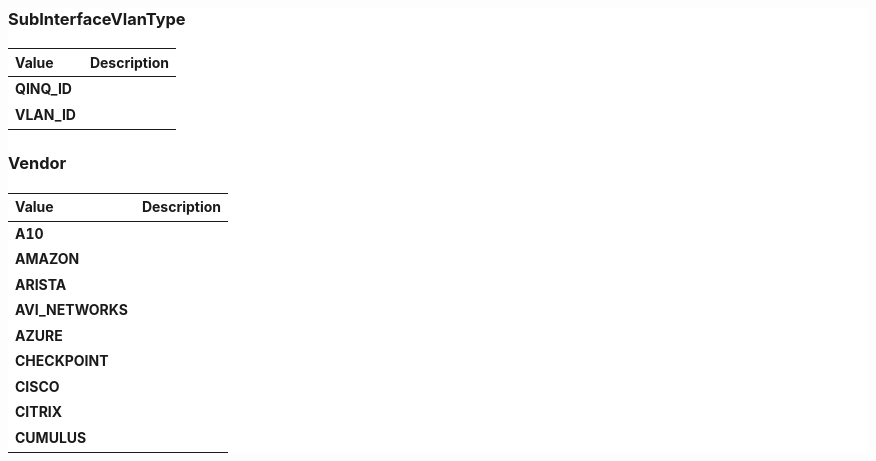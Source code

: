 ### SubInterfaceVlanType

<table>
<thead>
<th align="left">Value</th>
<th align="left">Description</th>
</thead>
<tbody>
<tr>
<td valign="top"><strong>QINQ_ID</strong></td>
<td></td>
</tr>
<tr>
<td valign="top"><strong>VLAN_ID</strong></td>
<td></td>
</tr>
</tbody>
</table>

### Vendor

<table>
<thead>
<th align="left">Value</th>
<th align="left">Description</th>
</thead>
<tbody>
<tr>
<td valign="top"><strong>A10</strong></td>
<td></td>
</tr>
<tr>
<td valign="top"><strong>AMAZON</strong></td>
<td></td>
</tr>
<tr>
<td valign="top"><strong>ARISTA</strong></td>
<td></td>
</tr>
<tr>
<td valign="top"><strong>AVI_NETWORKS</strong></td>
<td></td>
</tr>
<tr>
<td valign="top"><strong>AZURE</strong></td>
<td></td>
</tr>
<tr>
<td valign="top"><strong>CHECKPOINT</strong></td>
<td></td>
</tr>
<tr>
<td valign="top"><strong>CISCO</strong></td>
<td></td>
</tr>
<tr>
<td valign="top"><strong>CITRIX</strong></td>
<td></td>
</tr>
<tr>
<td valign="top"><strong>CUMULUS</strong></td>
<td></td>
</tr>
